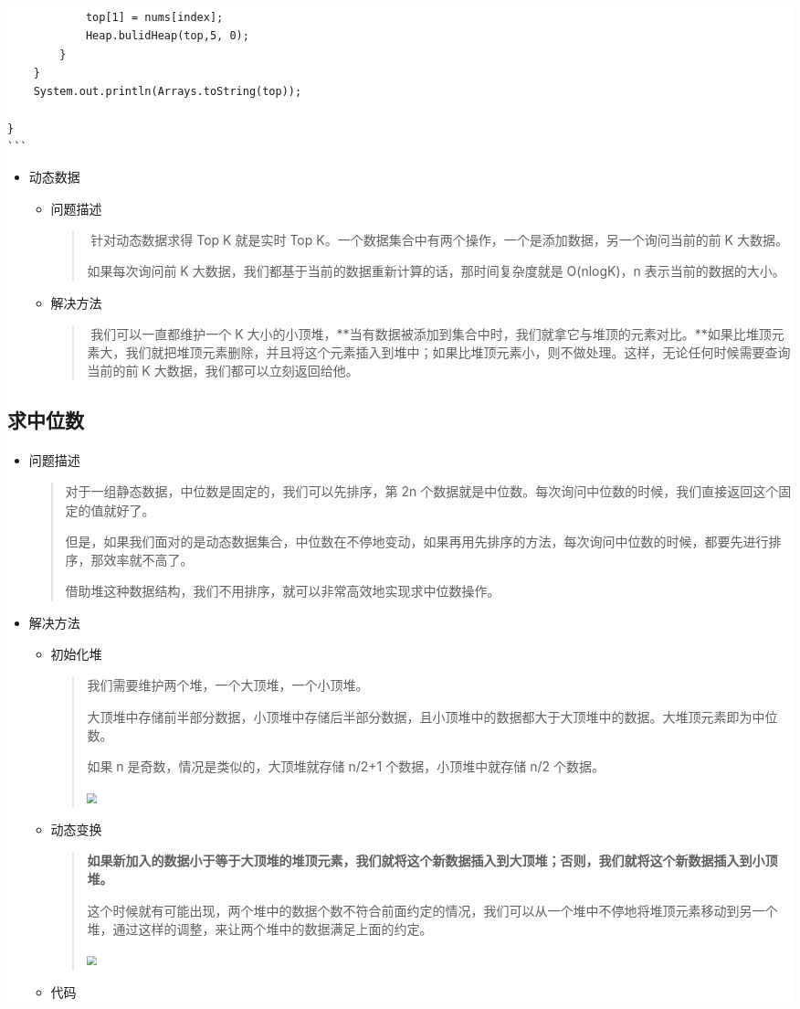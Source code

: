                 top[1] = nums[index];
                Heap.bulidHeap(top,5, 0);
            }
        }
        System.out.println(Arrays.toString(top));
    
    }
    ```

    

* 动态数据

  * 问题描述

    > ​	针对动态数据求得 Top K 就是实时 Top K。一个数据集合中有两个操作，一个是添加数据，另一个询问当前的前 K 大数据。
    >
    > 如果每次询问前 K 大数据，我们都基于当前的数据重新计算的话，那时间复杂度就是 O(nlogK)，n 表示当前的数据的大小。

  * 解决方法

    > ​	我们可以一直都维护一个 K 大小的小顶堆，**当有数据被添加到集合中时，我们就拿它与堆顶的元素对比。**如果比堆顶元素大，我们就把堆顶元素删除，并且将这个元素插入到堆中；如果比堆顶元素小，则不做处理。这样，无论任何时候需要查询当前的前 K 大数据，我们都可以立刻返回给他。



## 求中位数

* 问题描述

  > 对于一组静态数据，中位数是固定的，我们可以先排序，第 2n 个数据就是中位数。每次询问中位数的时候，我们直接返回这个固定的值就好了。
  >
  > 但是，如果我们面对的是动态数据集合，中位数在不停地变动，如果再用先排序的方法，每次询问中位数的时候，都要先进行排序，那效率就不高了。
  >
  > 借助堆这种数据结构，我们不用排序，就可以非常高效地实现求中位数操作。

* 解决方法

  * 初始化堆

    > 我们需要维护两个堆，一个大顶堆，一个小顶堆。
    >
    > 大顶堆中存储前半部分数据，小顶堆中存储后半部分数据，且小顶堆中的数据都大于大顶堆中的数据。大堆顶元素即为中位数。
    >
    > 如果 n 是奇数，情况是类似的，大顶堆就存储 n/2+1 个数据，小顶堆中就存储 n/2 个数据。
    >
    > <img src="/assets/算法/求中位数.webp" style="zoom: 67%;" />

  * 动态变换

    > ​	**如果新加入的数据小于等于大顶堆的堆顶元素，我们就将这个新数据插入到大顶堆；否则，我们就将这个新数据插入到小顶堆。**
    >
    > ​	这个时候就有可能出现，两个堆中的数据个数不符合前面约定的情况，我们可以从一个堆中不停地将堆顶元素移动到另一个堆，通过这样的调整，来让两个堆中的数据满足上面的约定。
    >
    > <img src="/assets/算法/中位数2.webp" style="zoom:67%;" />

  * 代码
